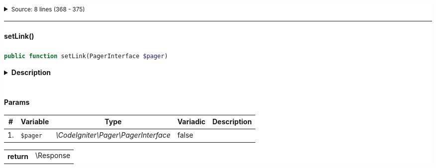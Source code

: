 


<details><summary><small>Source: 8 lines (368 - 375)</small></summary></details>


<hr>

#### setLink()

```php
public function setLink(PagerInterface $pager)
```

<details><summary style="margin-bottom:12px;"><strong>Description</strong></summary></details>



<table style="text-align:left">
</table>


**Params**

<table>
<thead>
<tr>
<th>#</th>
<th>Variable</th>
<th>Type</th>
<th>Variadic</th>
<th>Description</th>
</tr>
</thead>
<tbody>

<tr>
<td>1.</td>
<td><code>$pager</code></td>
<td><em>\CodeIgniter\Pager\PagerInterface
</em></td>
<td>false</td>
<td></td>
</tr>


</tbody>
</table>



<table>
<tr>
<th style="vertical-align:top;">return</th>
<td>\Response
</td>
</tr>
</table>


